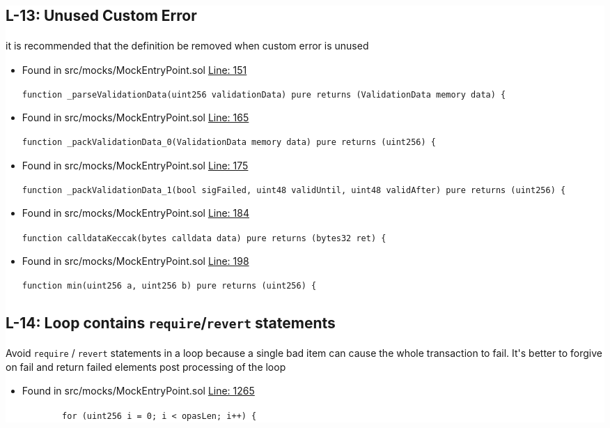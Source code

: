 

## L-13: Unused Custom Error

it is recommended that the definition be removed when custom error is unused

- Found in src/mocks/MockEntryPoint.sol [Line: 151](src/mocks/MockEntryPoint.sol#L151)

	```solidity
	function _parseValidationData(uint256 validationData) pure returns (ValidationData memory data) {
	```

- Found in src/mocks/MockEntryPoint.sol [Line: 165](src/mocks/MockEntryPoint.sol#L165)

	```solidity
	function _packValidationData_0(ValidationData memory data) pure returns (uint256) {
	```

- Found in src/mocks/MockEntryPoint.sol [Line: 175](src/mocks/MockEntryPoint.sol#L175)

	```solidity
	function _packValidationData_1(bool sigFailed, uint48 validUntil, uint48 validAfter) pure returns (uint256) {
	```

- Found in src/mocks/MockEntryPoint.sol [Line: 184](src/mocks/MockEntryPoint.sol#L184)

	```solidity
	function calldataKeccak(bytes calldata data) pure returns (bytes32 ret) {
	```

- Found in src/mocks/MockEntryPoint.sol [Line: 198](src/mocks/MockEntryPoint.sol#L198)

	```solidity
	function min(uint256 a, uint256 b) pure returns (uint256) {
	```



## L-14: Loop contains `require`/`revert` statements

Avoid `require` / `revert` statements in a loop because a single bad item can cause the whole transaction to fail. It's better to forgive on fail and return failed elements post processing of the loop

- Found in src/mocks/MockEntryPoint.sol [Line: 1265](src/mocks/MockEntryPoint.sol#L1265)

	```solidity
	        for (uint256 i = 0; i < opasLen; i++) {
	```



